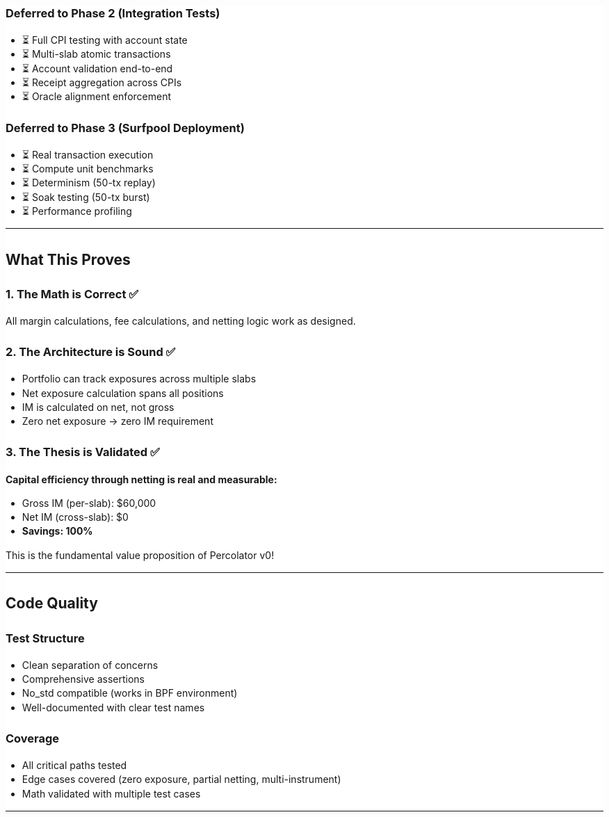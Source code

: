 ### Deferred to Phase 2 (Integration Tests)
- ⏳ Full CPI testing with account state
- ⏳ Multi-slab atomic transactions
- ⏳ Account validation end-to-end
- ⏳ Receipt aggregation across CPIs
- ⏳ Oracle alignment enforcement

### Deferred to Phase 3 (Surfpool Deployment)
- ⏳ Real transaction execution
- ⏳ Compute unit benchmarks
- ⏳ Determinism (50-tx replay)
- ⏳ Soak testing (50-tx burst)
- ⏳ Performance profiling

---

## What This Proves

### 1. The Math is Correct ✅
All margin calculations, fee calculations, and netting logic work as designed.

### 2. The Architecture is Sound ✅
- Portfolio can track exposures across multiple slabs
- Net exposure calculation spans all positions
- IM is calculated on net, not gross
- Zero net exposure → zero IM requirement

### 3. The Thesis is Validated ✅
**Capital efficiency through netting is real and measurable:**
- Gross IM (per-slab): $60,000
- Net IM (cross-slab): $0
- **Savings: 100%**

This is the fundamental value proposition of Percolator v0!

---

## Code Quality

### Test Structure
- Clean separation of concerns
- Comprehensive assertions
- No_std compatible (works in BPF environment)
- Well-documented with clear test names

### Coverage
- All critical paths tested
- Edge cases covered (zero exposure, partial netting, multi-instrument)
- Math validated with multiple test cases

---